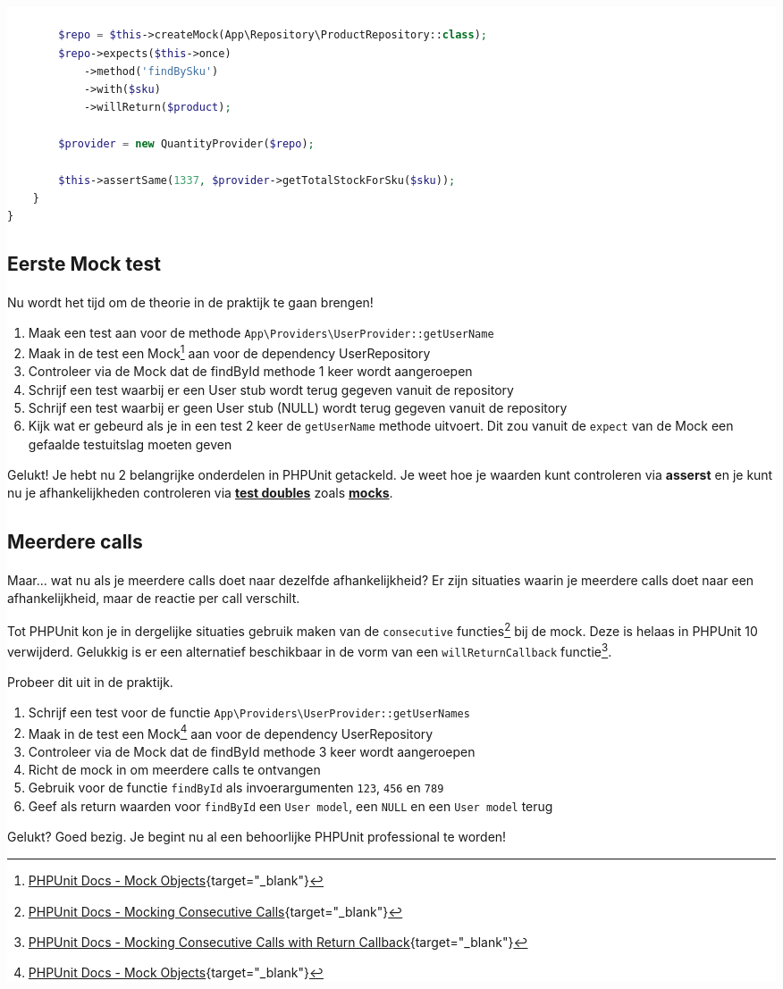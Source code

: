 ```php
    
        $repo = $this->createMock(App\Repository\ProductRepository::class);
        $repo->expects($this->once)
            ->method('findBySku')
            ->with($sku)
            ->willReturn($product);
        
        $provider = new QuantityProvider($repo);
        
        $this->assertSame(1337, $provider->getTotalStockForSku($sku));
    }
}
```

## Eerste Mock test

Nu wordt het tijd om de theorie in de praktijk te gaan brengen!

1. Maak een test aan voor de methode `App\Providers\UserProvider::getUserName`
2. Maak in de test een Mock[^mock-object-phpunit] aan voor de dependency UserRepository
3. Controleer via de Mock dat de findById methode 1 keer wordt aangeroepen
4. Schrijf een test waarbij er een User stub wordt terug gegeven vanuit de repository
5. Schrijf een test waarbij er geen User stub (NULL) wordt terug gegeven vanuit de repository
6. Kijk wat er gebeurd als je in een test 2 keer de `getUserName` methode uitvoert. Dit zou vanuit de `expect` van de
Mock een gefaalde testuitslag moeten geven 

Gelukt! Je hebt nu 2 belangrijke onderdelen in PHPUnit getackeld. Je weet hoe je waarden kunt controleren via
__asserst__ en je kunt nu je afhankelijkheden controleren via __[test doubles][Test-doubles]__ zoals __[mocks][Mocking]__.

## Meerdere calls

Maar... wat nu als je meerdere calls doet naar dezelfde afhankelijkheid? Er zijn situaties
waarin je meerdere calls doet naar een afhankelijkheid, maar de reactie per call verschilt.

Tot PHPUnit kon je in dergelijke situaties gebruik maken van de `consecutive` functies[^mock-consecutive]
bij de mock. Deze is helaas in PHPUnit 10 verwijderd. Gelukkig is er een alternatief beschikbaar in de
vorm van een `willReturnCallback` functie[^mock-return-callback].

Probeer dit uit in de praktijk.

1. Schrijf een test voor de functie `App\Providers\UserProvider::getUserNames`
2. Maak in de test een Mock[^mock-object-phpunit] aan voor de dependency UserRepository
3. Controleer via de Mock dat de findById methode 3 keer wordt aangeroepen
4. Richt de mock in om meerdere calls te ontvangen
5. Gebruik voor de functie `findById` als invoerargumenten `123`, `456` en `789`
6. Geef als return waarden voor `findById` een `User model`, een `NULL` en een `User model` terug

Gelukt? Goed bezig. Je begint nu al een behoorlijke PHPUnit professional te worden!


[Mocking]: /tabs/Referenties/terminologie/#mocks "Mocks zijn in test beschreven gedragingen van afhankelijkheden"
[Fakers]: /tabs/Referenties/terminologie/#fakers "Fakers zijn uitvoerbare implementaties welke productie implementaties vervangen"
[Spies]: /tabs/Referenties/terminologie/#spies "Spies zijn Stubs welke extra informatie bijhouden over hoe ze benaderd zijn"
[Stubs]: /tabs/Referenties/terminologie/#stubs 'Stubs zijn "Domme implementaties" welke een productie implementatie vervangen maar altijd dezelfde state terug geven'
[Dummies]: /tabs/Referenties/terminologie/#dummies "Dummies zijn vervangende instanties welke niet een rol spelen in de uitgevoerde (test) code"
[Test-doubles]: /tabs/Referenties/terminologie/#test-doubles "Test doubles is een overkoepelende term voor het vervangen van code afhankelijkheden met controleerbare onderdelen"
[^dependency-injection]: [PHP-DI - Undestanding Dependency Injection](https://php-di.org/doc/understanding-di.html){target="_blank"}
[^inversion-of-control]: [Martin Fowler - Inversion of Control Containers and the Dependency Injection pattern](https://www.martinfowler.com/articles/injection.html){target="_blank"}
[^mock-object-phpunit]: [PHPUnit Docs - Mock Objects](https://phpunit.readthedocs.io/en/9.5/test-doubles.html?highlight=mock#mock-objects){target="_blank"}
[^mock-object-mockery]: [Mockery Docs - Getting Started](https://docs.mockery.io/en/latest/getting_started/index.html){target="_blank"}
[^mock-consecutive]: [PHPUnit Docs - Mocking Consecutive Calls](https://docs.phpunit.de/en/9.6/test-doubles.html?highlight=consecutive){target="_blank"}
[^mock-return-callback]: [PHPUnit Docs - Mocking Consecutive Calls with Return Callback](https://docs.phpunit.de/en/10.5/test-doubles.html#willreturncallback){target="_blank"}
